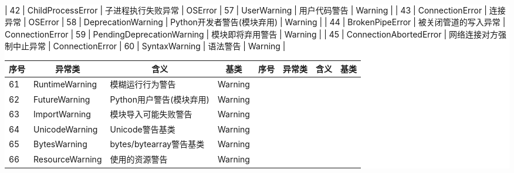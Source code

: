 | 42   | ChildProcessError      | 子进程执行失败异常       | OSError         | 57   | UserWarning               | 用户代码警告               | Warning         |
| 43   | ConnectionError        | 连接异常                 | OSError         | 58   | DeprecationWarning        | Python开发者警告(模块弃用) | Warning         |
| 44   | BrokenPipeError        | 被关闭管道的写入异常     | ConnectionError | 59   | PendingDeprecationWarning | 模块即将弃用警告           | Warning         |
| 45   | ConnectionAbortedError | 网络连接对方强制中止异常 | ConnectionError | 60   | SyntaxWarning             | 语法警告                   | Warning         |



| 序号 | 异常类          | 含义                     | 基类    | 序号 | 异常类 | 含义 | 基类 |
| ---- | --------------- | ------------------------ | ------- | ---- | ------ | ---- | ---- |
| 61   | RuntimeWarning  | 模糊运行行为警告         | Warning |      |        |      |      |
| 62   | FutureWarning   | Python用户警告(模块弃用) | Warning |      |        |      |      |
| 63   | ImportWarning   | 模块导入可能失败警告     | Warning |      |        |      |      |
| 64   | UnicodeWarning  | Unicode警告基类          | Warning |      |        |      |      |
| 65   | BytesWarning    | bytes/bytearray警告基类  | Warning |      |        |      |      |
| 66   | ResourceWarning | 使用的资源警告           | Warning |      |        |      |      |